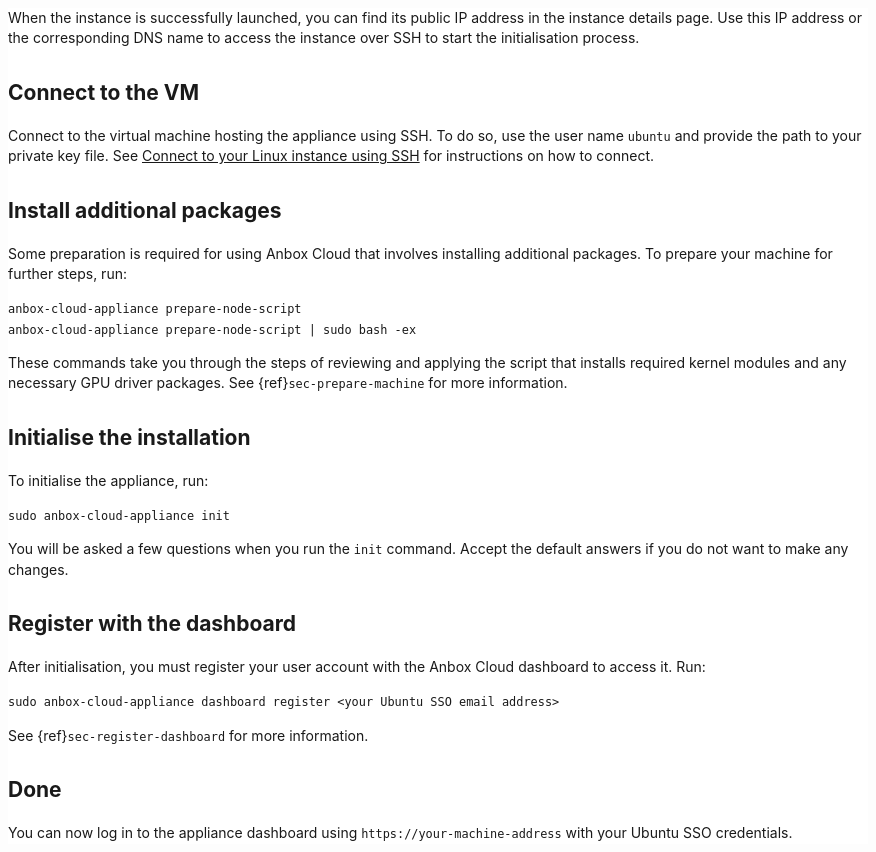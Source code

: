 When the instance is successfully launched, you can find its public IP address in the instance details page. Use this IP address or the corresponding DNS name to access the instance over SSH to start the initialisation process.

## Connect to the VM

Connect to the virtual machine hosting the appliance using SSH. To do so, use the user name `ubuntu` and provide the path to your private key file. See [Connect to your Linux instance using SSH](https://docs.aws.amazon.com/AWSEC2/latest/UserGuide/AccessingInstancesLinux.html) for instructions on how to connect.

## Install additional packages

Some preparation is required for using Anbox Cloud that involves installing additional packages. To prepare your machine for further steps, run:

    anbox-cloud-appliance prepare-node-script
    anbox-cloud-appliance prepare-node-script | sudo bash -ex

These commands take you through the steps of reviewing and applying the script that installs required kernel modules and any necessary GPU driver packages. See {ref}`sec-prepare-machine` for more information.

## Initialise the installation

To initialise the appliance, run:

    sudo anbox-cloud-appliance init

You will be asked a few questions when you run the `init` command. Accept the default answers if you do not want to make any changes.

## Register with the dashboard

After initialisation, you must register your user account with the Anbox Cloud dashboard to access it. Run:

    sudo anbox-cloud-appliance dashboard register <your Ubuntu SSO email address>

See {ref}`sec-register-dashboard` for more information.

## Done

You can now log in to the appliance dashboard using `https://your-machine-address` with your Ubuntu SSO credentials.
